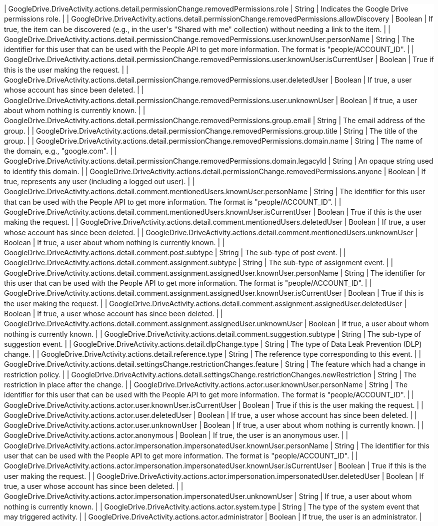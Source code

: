 | GoogleDrive.DriveActivity.actions.detail.permissionChange.removedPermissions.role | String | Indicates the Google Drive permissions role. | 
| GoogleDrive.DriveActivity.actions.detail.permissionChange.removedPermissions.allowDiscovery | Boolean | If true, the item can be discovered \(e.g., in the user's "Shared with me" collection\) without needing a link to the item. | 
| GoogleDrive.DriveActivity.actions.detail.permissionChange.removedPermissions.user.knownUser.personName | String | The identifier for this user that can be used with the People API to get more information. The format is "people/ACCOUNT_ID". | 
| GoogleDrive.DriveActivity.actions.detail.permissionChange.removedPermissions.user.knownUser.isCurrentUser | Boolean | True if this is the user making the request. | 
| GoogleDrive.DriveActivity.actions.detail.permissionChange.removedPermissions.user.deletedUser | Boolean | If true, a user whose account has since been deleted. | 
| GoogleDrive.DriveActivity.actions.detail.permissionChange.removedPermissions.user.unknownUser | Boolean | If true, a user about whom nothing is currently known. | 
| GoogleDrive.DriveActivity.actions.detail.permissionChange.removedPermissions.group.email | String | The email address of the group. | 
| GoogleDrive.DriveActivity.actions.detail.permissionChange.removedPermissions.group.title | String | The title of the group. | 
| GoogleDrive.DriveActivity.actions.detail.permissionChange.removedPermissions.domain.name | String | The name of the domain, e.g., "google.com". | 
| GoogleDrive.DriveActivity.actions.detail.permissionChange.removedPermissions.domain.legacyId | String | An opaque string used to identify this domain. | 
| GoogleDrive.DriveActivity.actions.detail.permissionChange.removedPermissions.anyone | Boolean | If true, represents any user \(including a logged out user\). | 
| GoogleDrive.DriveActivity.actions.detail.comment.mentionedUsers.knownUser.personName | String | The identifier for this user that can be used with the People API to get more information. The format is "people/ACCOUNT_ID". | 
| GoogleDrive.DriveActivity.actions.detail.comment.mentionedUsers.knownUser.isCurrentUser | Boolean | True if this is the user making the request. | 
| GoogleDrive.DriveActivity.actions.detail.comment.mentionedUsers.deletedUser | Boolean | If true, a user whose account has since been deleted. | 
| GoogleDrive.DriveActivity.actions.detail.comment.mentionedUsers.unknownUser | Boolean | If true, a user about whom nothing is currently known. | 
| GoogleDrive.DriveActivity.actions.detail.comment.post.subtype | String | The sub-type of post event. | 
| GoogleDrive.DriveActivity.actions.detail.comment.assignment.subtype | String | The sub-type of assignment event. | 
| GoogleDrive.DriveActivity.actions.detail.comment.assignment.assignedUser.knownUser.personName | String | The identifier for this user that can be used with the People API to get more information. The format is "people/ACCOUNT_ID". | 
| GoogleDrive.DriveActivity.actions.detail.comment.assignment.assignedUser.knownUser.isCurrentUser | Boolean | True if this is the user making the request. | 
| GoogleDrive.DriveActivity.actions.detail.comment.assignment.assignedUser.deletedUser | Boolean | If true, a user whose account has since been deleted. | 
| GoogleDrive.DriveActivity.actions.detail.comment.assignment.assignedUser.unknownUser | Boolean | If true, a user about whom nothing is currently known. | 
| GoogleDrive.DriveActivity.actions.detail.comment.suggestion.subtype | String | The sub-type of suggestion event. | 
| GoogleDrive.DriveActivity.actions.detail.dlpChange.type | String | The type of Data Leak Prevention \(DLP\) change. | 
| GoogleDrive.DriveActivity.actions.detail.reference.type | String | The reference type corresponding to this event. | 
| GoogleDrive.DriveActivity.actions.detail.settingsChange.restrictionChanges.feature | String | The feature which had a change in restriction policy. | 
| GoogleDrive.DriveActivity.actions.detail.settingsChange.restrictionChanges.newRestriction | String | The restriction in place after the change. | 
| GoogleDrive.DriveActivity.actions.actor.user.knownUser.personName | String | The identifier for this user that can be used with the People API to get more information. The format is "people/ACCOUNT_ID". | 
| GoogleDrive.DriveActivity.actions.actor.user.knownUser.isCurrentUser | Boolean | True if this is the user making the request. | 
| GoogleDrive.DriveActivity.actions.actor.user.deletedUser | Boolean | If true, a user whose account has since been deleted. | 
| GoogleDrive.DriveActivity.actions.actor.user.unknownUser | Boolean | If true, a user about whom nothing is currently known. | 
| GoogleDrive.DriveActivity.actions.actor.anonymous | Boolean | If true, the user is an anonymous user. | 
| GoogleDrive.DriveActivity.actions.actor.impersonation.impersonatedUser.knownUser.personName | String | The identifier for this user that can be used with the People API to get more information. The format is "people/ACCOUNT_ID". | 
| GoogleDrive.DriveActivity.actions.actor.impersonation.impersonatedUser.knownUser.isCurrentUser | Boolean | True if this is the user making the request. | 
| GoogleDrive.DriveActivity.actions.actor.impersonation.impersonatedUser.deletedUser | Boolean | If true, a user whose account has since been deleted. | 
| GoogleDrive.DriveActivity.actions.actor.impersonation.impersonatedUser.unknownUser | String | If true, a user about whom nothing is currently known. | 
| GoogleDrive.DriveActivity.actions.actor.system.type | String | The type of the system event that may triggered activity. | 
| GoogleDrive.DriveActivity.actions.actor.administrator | Boolean | If true, the user is an administrator. | 